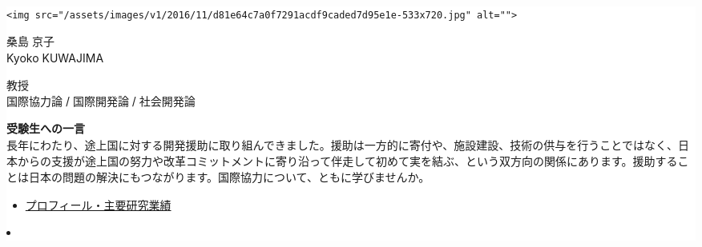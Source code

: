     <img src="/assets/images/v1/2016/11/d81e64c7a0f7291acdf9caded7d95e1e-533x720.jpg" alt="">
  </div>
  <div class="text">
    <p class="name"><span class="jp">桑島 京子</span><br><span class="en">Kyoko KUWAJIMA</span></p>
    <p class="credit"><span>教授</span><br><span>国際協力論 / 国際開発論 / 社会開発論</span></p>
    <p class="message"><strong>受験生への一言</strong><br />長年にわたり、途上国に対する開発援助に取り組んできました。援助は一方的に寄付や、施設建設、技術の供与を行うことではなく、日本からの支援が途上国の努力や改革コミットメントに寄り沿って伴走して初めて実を結ぶ、という双方向の関係にあります。援助することは日本の問題の解決にもつながります。国際協力について、ともに学びませんか。</p>
    <ul>
      <li><a href="http://raweb1.jm.aoyama.ac.jp/aguhp/KgApp?kyoinId=ymkdgssgggy" target="_blank">プロフィール・主要研究業績</a></li>
    </ul>
  </div>
</li>
<li>
  <div class="photo">